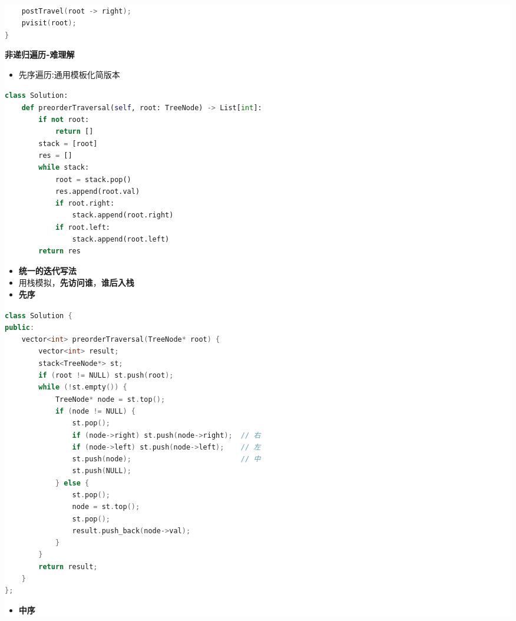 ``` cpp
    postTravel(root -> right);
    pvisit(root);
}
```
**非递归遍历-难理解**  
+ 先序遍历:通用模板化简版本
``` python
class Solution:
    def preorderTraversal(self, root: TreeNode) -> List[int]:
        if not root:
            return []
        stack = [root]
        res = []
        while stack:
            root = stack.pop()
            res.append(root.val)
            if root.right:
                stack.append(root.right)
            if root.left:
                stack.append(root.left)
        return res
```
+ **统一的迭代写法**
+ 用栈模拟，**先访问谁**，**谁后入栈**
+ **先序**
``` cpp
class Solution {
public:
    vector<int> preorderTraversal(TreeNode* root) {
        vector<int> result;
        stack<TreeNode*> st;
        if (root != NULL) st.push(root);
        while (!st.empty()) {
            TreeNode* node = st.top();
            if (node != NULL) {
                st.pop();
                if (node->right) st.push(node->right);  // 右
                if (node->left) st.push(node->left);    // 左
                st.push(node);                          // 中
                st.push(NULL);
            } else {
                st.pop();
                node = st.top();
                st.pop();
                result.push_back(node->val);
            }
        }
        return result;
    }
};
```
+ **中序**
  